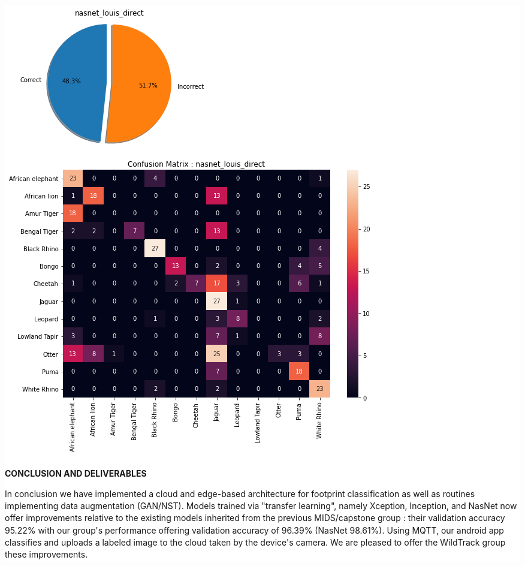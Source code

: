 ![](media/image17.png)![](media/image15.png)

**CONCLUSION AND DELIVERABLES**

In conclusion we have implemented a cloud and edge-based architecture
for footprint classification as well as routines implementing data
augmentation (GAN/NST). Models trained via "transfer learning", namely
Xception, Inception, and NasNet now offer improvements relative to the
existing models inherited from the previous MIDS/capstone group : their
validation accuracy 95.22% with our group's performance offering
validation accuracy of 96.39% (NasNet 98.61%). Using MQTT, our android
app classifies and uploads a labeled image to the cloud taken by the
device's camera. We are pleased to offer the WildTrack group these
improvements.
